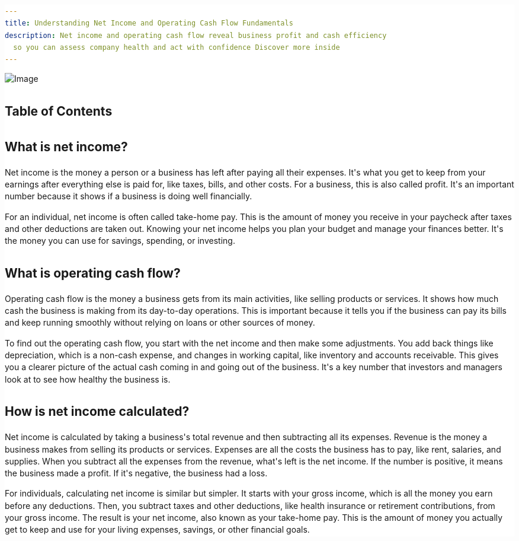 ```yaml
---
title: Understanding Net Income and Operating Cash Flow Fundamentals
description: Net income and operating cash flow reveal business profit and cash efficiency
  so you can assess company health and act with confidence Discover more inside
---
```



![Image](images/1.png)

## Table of Contents

## What is net income?

Net income is the money a person or a business has left after paying all their expenses. It's what you get to keep from your earnings after everything else is paid for, like taxes, bills, and other costs. For a business, this is also called profit. It's an important number because it shows if a business is doing well financially.

For an individual, net income is often called take-home pay. This is the amount of money you receive in your paycheck after taxes and other deductions are taken out. Knowing your net income helps you plan your budget and manage your finances better. It's the money you can use for savings, spending, or investing.

## What is operating cash flow?

Operating cash flow is the money a business gets from its main activities, like selling products or services. It shows how much cash the business is making from its day-to-day operations. This is important because it tells you if the business can pay its bills and keep running smoothly without relying on loans or other sources of money.

To find out the operating cash flow, you start with the net income and then make some adjustments. You add back things like depreciation, which is a non-cash expense, and changes in working capital, like inventory and accounts receivable. This gives you a clearer picture of the actual cash coming in and going out of the business. It's a key number that investors and managers look at to see how healthy the business is.

## How is net income calculated?

Net income is calculated by taking a business's total revenue and then subtracting all its expenses. Revenue is the money a business makes from selling its products or services. Expenses are all the costs the business has to pay, like rent, salaries, and supplies. When you subtract all the expenses from the revenue, what's left is the net income. If the number is positive, it means the business made a profit. If it's negative, the business had a loss.

For individuals, calculating net income is similar but simpler. It starts with your gross income, which is all the money you earn before any deductions. Then, you subtract taxes and other deductions, like health insurance or retirement contributions, from your gross income. The result is your net income, also known as your take-home pay. This is the amount of money you actually get to keep and use for your living expenses, savings, or other financial goals.
